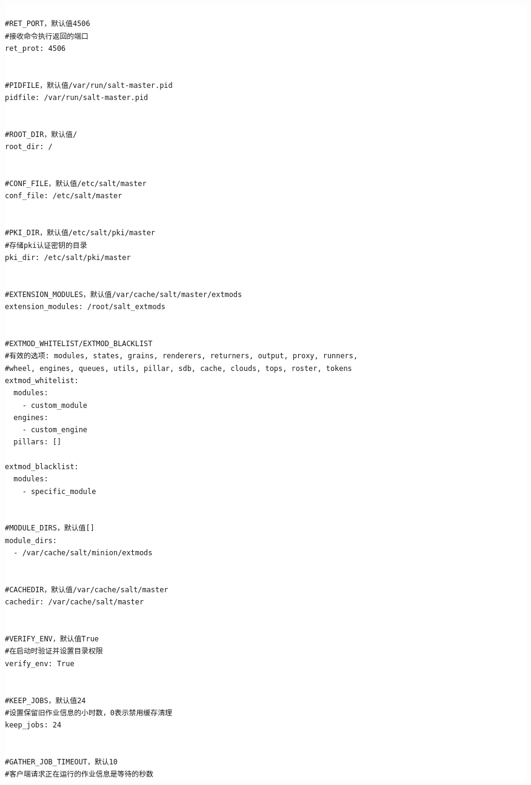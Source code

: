 ```

#RET_PORT，默认值4506
#接收命令执行返回的端口
ret_prot: 4506


#PIDFILE，默认值/var/run/salt-master.pid
pidfile: /var/run/salt-master.pid


#ROOT_DIR，默认值/
root_dir: /


#CONF_FILE，默认值/etc/salt/master
conf_file: /etc/salt/master


#PKI_DIR，默认值/etc/salt/pki/master
#存储pki认证密钥的目录
pki_dir: /etc/salt/pki/master


#EXTENSION_MODULES，默认值/var/cache/salt/master/extmods
extension_modules: /root/salt_extmods


#EXTMOD_WHITELIST/EXTMOD_BLACKLIST
#有效的选项: modules, states, grains, renderers, returners, output, proxy, runners,
#wheel, engines, queues, utils, pillar, sdb, cache, clouds, tops, roster, tokens
extmod_whitelist:
  modules:
    - custom_module
  engines:
    - custom_engine
  pillars: []

extmod_blacklist:
  modules:
    - specific_module


#MODULE_DIRS，默认值[]
module_dirs:
  - /var/cache/salt/minion/extmods


#CACHEDIR，默认值/var/cache/salt/master
cachedir: /var/cache/salt/master


#VERIFY_ENV，默认值True
#在启动时验证并设置目录权限
verify_env: True


#KEEP_JOBS，默认值24
#设置保留旧作业信息的小时数，0表示禁用缓存清理
keep_jobs: 24


#GATHER_JOB_TIMEOUT，默认10
#客户端请求正在运行的作业信息是等待的秒数
```